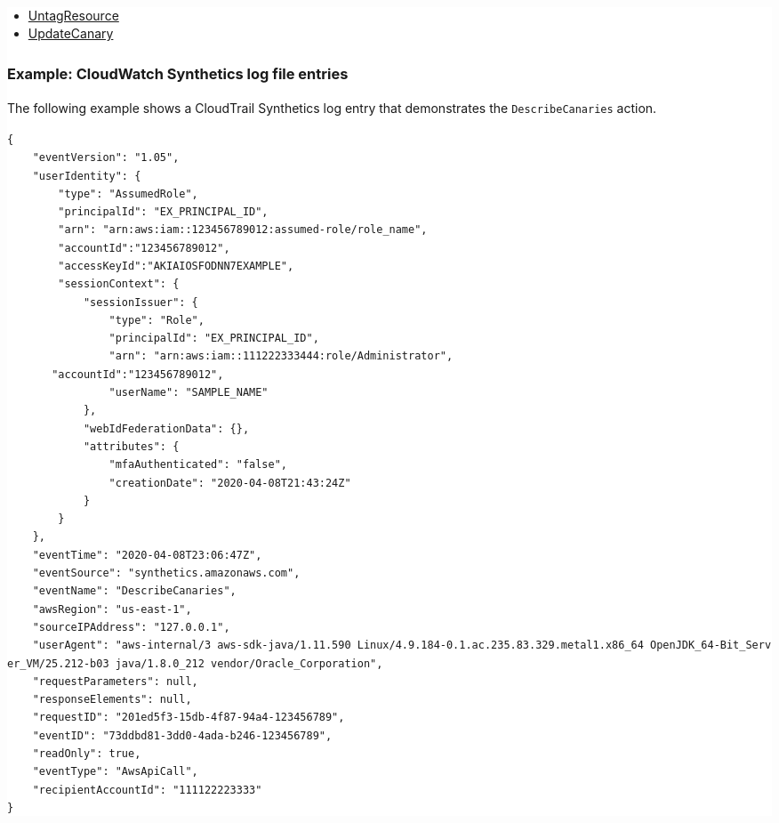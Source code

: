 + [UntagResource](https://docs.aws.amazon.com/AmazonSynthetics/latest/APIReference/API_UntagResource.html) 
+ [UpdateCanary](https://docs.aws.amazon.com/AmazonSynthetics/latest/APIReference/API_UpdateCanary.html) 

### Example: CloudWatch Synthetics log file entries<a name="understanding-CloudWatch-Synthetics-entries-in-CloudTrail"></a>

The following example shows a CloudTrail Synthetics log entry that demonstrates the `DescribeCanaries` action\.

```
{
    "eventVersion": "1.05",
    "userIdentity": {
        "type": "AssumedRole",
        "principalId": "EX_PRINCIPAL_ID",
        "arn": "arn:aws:iam::123456789012:assumed-role/role_name",
        "accountId":"123456789012",
        "accessKeyId":"AKIAIOSFODNN7EXAMPLE",
        "sessionContext": {
            "sessionIssuer": {
                "type": "Role",
                "principalId": "EX_PRINCIPAL_ID",
                "arn": "arn:aws:iam::111222333444:role/Administrator",
       "accountId":"123456789012",
                "userName": "SAMPLE_NAME"
            },
            "webIdFederationData": {},
            "attributes": {
                "mfaAuthenticated": "false",
                "creationDate": "2020-04-08T21:43:24Z"
            }
        }
    },
    "eventTime": "2020-04-08T23:06:47Z",
    "eventSource": "synthetics.amazonaws.com",
    "eventName": "DescribeCanaries",
    "awsRegion": "us-east-1",
    "sourceIPAddress": "127.0.0.1",
    "userAgent": "aws-internal/3 aws-sdk-java/1.11.590 Linux/4.9.184-0.1.ac.235.83.329.metal1.x86_64 OpenJDK_64-Bit_Server_VM/25.212-b03 java/1.8.0_212 vendor/Oracle_Corporation",
    "requestParameters": null,
    "responseElements": null,
    "requestID": "201ed5f3-15db-4f87-94a4-123456789",
    "eventID": "73ddbd81-3dd0-4ada-b246-123456789",
    "readOnly": true,
    "eventType": "AwsApiCall",
    "recipientAccountId": "111122223333"
}
```
